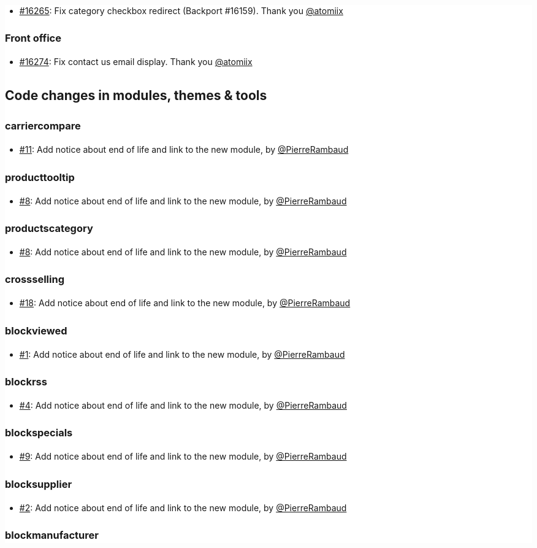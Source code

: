 * [#16265](https://github.com/PrestaShop/PrestaShop/pull/16265): Fix category checkbox redirect (Backport #16159). Thank you [@atomiix](https://github.com/atomiix)

### Front office

* [#16274](https://github.com/PrestaShop/PrestaShop/pull/16274): Fix contact us email display. Thank you [@atomiix](https://github.com/atomiix)

## Code changes in modules, themes & tools

### carriercompare

* [#11](https://github.com/PrestaShop/carriercompare/pull/11): Add notice about end of life and link to the new module, by [@PierreRambaud](https://github.com/PierreRambaud)

### producttooltip

* [#8](https://github.com/PrestaShop/producttooltip/pull/8): Add notice about end of life and link to the new module, by [@PierreRambaud](https://github.com/PierreRambaud)

### productscategory

* [#8](https://github.com/PrestaShop/productscategory/pull/8): Add notice about end of life and link to the new module, by [@PierreRambaud](https://github.com/PierreRambaud)

### crossselling

* [#18](https://github.com/PrestaShop/crossselling/pull/18): Add notice about end of life and link to the new module, by [@PierreRambaud](https://github.com/PierreRambaud)

### blockviewed

* [#1](https://github.com/PrestaShop/blockviewed/pull/1): Add notice about end of life and link to the new module, by [@PierreRambaud](https://github.com/PierreRambaud)

### blockrss

* [#4](https://github.com/PrestaShop/blockrss/pull/4): Add notice about end of life and link to the new module, by [@PierreRambaud](https://github.com/PierreRambaud)

### blockspecials

* [#9](https://github.com/PrestaShop/blockspecials/pull/9): Add notice about end of life and link to the new module, by [@PierreRambaud](https://github.com/PierreRambaud)

### blocksupplier

* [#2](https://github.com/PrestaShop/blocksupplier/pull/2): Add notice about end of life and link to the new module, by [@PierreRambaud](https://github.com/PierreRambaud)

### blockmanufacturer

